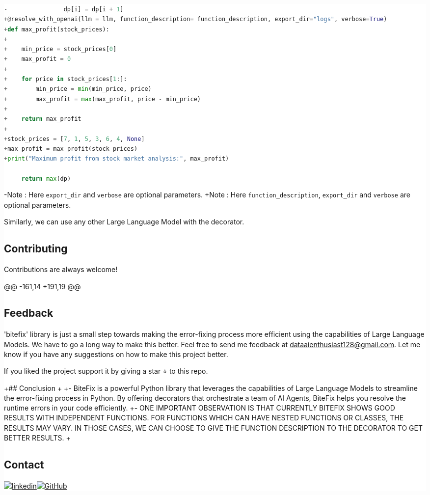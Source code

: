  ```python
-                dp[i] = dp[i + 1]
+@resolve_with_openai(llm = llm, function_description= function_description, export_dir="logs", verbose=True)
+def max_profit(stock_prices):
+
+    min_price = stock_prices[0]
+    max_profit = 0 
+
+    for price in stock_prices[1:]:
+        min_price = min(min_price, price)
+        max_profit = max(max_profit, price - min_price)
+
+    return max_profit
+
+stock_prices = [7, 1, 5, 3, 6, 4, None]
+max_profit = max_profit(stock_prices)
+print("Maximum profit from stock market analysis:", max_profit)
 
-    return max(dp)
 
 ```
 
-Note : Here `export_dir` and `verbose` are optional parameters.
+Note : Here `function_description`, `export_dir` and `verbose` are optional parameters.
 
 Similarly, we can use any other Large Language Model with the decorator.
 
 ## Contributing
 
 Contributions are always welcome!
 
@@ -161,14 +191,19 @@
 ## Feedback
 
 'bitefix' library is just a small step towards making the error-fixing process more efficient using the capabilities of Large Language Models. We have to go a long way to make this better.
 Feel free to send me feedback at dataaienthusiast128@gmail.com. Let me know if you have any suggestions on how to make this project better.
 
 If you liked the project support it by giving a star :star: to this repo.
 
+## Conclusion
+
+- BiteFix is a powerful Python library that leverages the capabilities of Large Language Models to streamline the error-fixing process in Python. By offering decorators that orchestrate a team of AI Agents, BiteFix helps you resolve the runtime errors in your code efficiently. 
+- ONE IMPORTANT OBSERVATION IS THAT CURRENTLY BITEFIX SHOWS GOOD RESULTS WITH INDEPENDENT FUNCTIONS. FOR FUNCTIONS WHICH CAN HAVE NESTED FUNCTIONS OR CLASSES, THE RESULTS MAY VARY. IN THOSE CASES, WE CAN CHOOSE TO GIVE THE FUNCTION DESCRIPTION TO THE DECORATOR TO GET BETTER RESULTS.
+
 ## Contact
 [![linkedin](https://img.shields.io/badge/linkedin-0A66C2?style=for-the-badge&logo=linkedin&logoColor=white)](https://www.linkedin.com/in/pallavi-sinha-09540917b/)[![GitHub](https://img.shields.io/badge/GitHub-555555?style=for-the-badge&logo=github&logoColor=white&)](https://github.com/Pallavi-Sinha-12)
 
